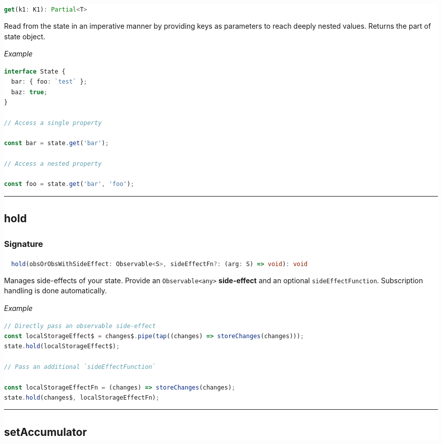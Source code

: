 ```typescript
get(k1: K1): Partial<T>
```

Read from the state in an imperative manner by providing keys as parameters to reach deeply nested values.
Returns the part of state object.

_Example_

```typescript
interface State {
  bar: { foo: `test` };
  baz: true;
}

// Access a single property

const bar = state.get('bar');

// Access a nested property

const foo = state.get('bar', 'foo');
```

---

## hold

### Signature

```typescript
  hold(obsOrObsWithSideEffect: Observable<S>, sideEffectFn?: (arg: S) => void): void
```

Manages side-effects of your state. Provide an `Observable<any>` **side-effect** and an optional
`sideEffectFunction`.
Subscription handling is done automatically.

_Example_

```typescript
// Directly pass an observable side-effect
const localStorageEffect$ = changes$.pipe(tap((changes) => storeChanges(changes)));
state.hold(localStorageEffect$);

// Pass an additional `sideEffectFunction`

const localStorageEffectFn = (changes) => storeChanges(changes);
state.hold(changes$, localStorageEffectFn);
```

---

## setAccumulator
